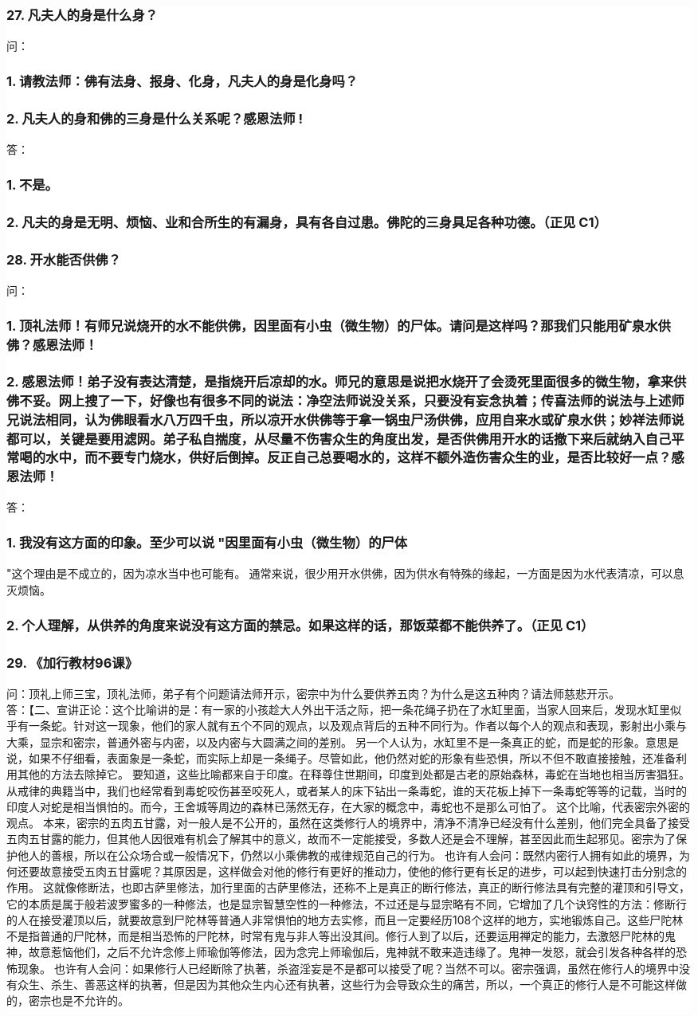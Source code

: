 ### 27. 凡夫人的身是什么身？  
问：
### 1. 请教法师：佛有法身、报身、化身，凡夫人的身是化身吗？  

### 2. 凡夫人的身和佛的三身是什么关系呢？感恩法师  !
答：
### 1. 不是。  

### 2. 凡夫的身是无明、烦恼、业和合所生的有漏身，具有各自过患。佛陀的三身具足各种功德。（正见  C1）

### 28. 开水能否供佛？  
问：
### 1. 顶礼法师！有师兄说烧开的水不能供佛，因里面有小虫（微生物）的尸体。请问是这样吗？那我们只能用矿泉水供佛？感恩法师！  

### 2. 感恩法师！弟子没有表达清楚，是指烧开后凉却的水。师兄的意思是说把水烧开了会烫死里面很多的微生物，拿来供佛不妥。网上搜了一下，好像也有很多不同的说法：净空法师说没关系，只要没有妄念执着；传喜法师的说法与上述师兄说法相同，认为佛眼看水八万四千虫，所以凉开水供佛等于拿一锅虫尸汤供佛，应用自来水或矿泉水供；妙祥法师说都可以，关键是要用滤网。弟子私自揣度，从尽量不伤害众生的角度出发，是否供佛用开水的话撤下来后就纳入自己平常喝的水中，而不要专门烧水，供好后倒掉。反正自己总要喝水的，这样不额外造伤害众生的业，是否比较好一点？感恩法师！  
答：
### 1. 我没有这方面的印象。至少可以说  "因里面有小虫（微生物）的尸体
"这个理由是不成立的，因为凉水当中也可能有。
通常来说，很少用开水供佛，因为供水有特殊的缘起，一方面是因为水代表清凉，可以息灭烦恼。

### 2. 个人理解，从供养的角度来说没有这方面的禁忌。如果这样的话，那饭菜都不能供养了。（正见  C1）

### 29. 《加行教材96课》  
问：顶礼上师三宝，顶礼法师，弟子有个问题请法师开示，密宗中为什么要供养五肉？为什么是这五种肉？请法师慈悲开示。  
答：【二、宣讲正论：这个比喻讲的是：有一家的小孩趁大人外出干活之际，把一条花绳子扔在了水缸里面，当家人回来后，发现水缸里似乎有一条蛇。针对这一现象，他们的家人就有五个不同的观点，以及观点背后的五种不同行为。作者以每个人的观点和表现，影射出小乘与大乘，显宗和密宗，普通外密与内密，以及内密与大圆满之间的差别。
另一个人认为，水缸里不是一条真正的蛇，而是蛇的形象。意思是说，如果不仔细看，表面象是一条蛇，而实际上却是一条绳子。尽管如此，他仍然对蛇的形象有些恐惧，所以不但不敢直接接触，还准备利用其他的方法去除掉它。
要知道，这些比喻都来自于印度。在释尊住世期间，印度到处都是古老的原始森林，毒蛇在当地也相当厉害猖狂。从戒律的典籍当中，我们也经常看到毒蛇咬伤甚至咬死人，或者某人的床下钻出一条毒蛇，谁的天花板上掉下一条毒蛇等等的记载，当时的印度人对蛇是相当惧怕的。而今，王舍城等周边的森林已荡然无存，在大家的概念中，毒蛇也不是那么可怕了。
这个比喻，代表密宗外密的观点。
本来，密宗的五肉五甘露，对一般人是不公开的，虽然在这类修行人的境界中，清净不清净已经没有什么差别，他们完全具备了接受五肉五甘露的能力，但其他人因很难有机会了解其中的意义，故而不一定能接受，多数人还是会不理解，甚至因此而生起邪见。密宗为了保护他人的善根，所以在公众场合或一般情况下，仍然以小乘佛教的戒律规范自己的行为。
也许有人会问：既然内密行人拥有如此的境界，为何还要故意接受五肉五甘露呢？其原因是，这样做会对他的修行有更好的推动力，使他的修行更有长足的进步，可以起到快速打击分别念的作用。
这就像修断法，也即古萨里修法，加行里面的古萨里修法，还称不上是真正的断行修法，真正的断行修法具有完整的灌顶和引导文，它的本质是属于般若波罗蜜多的一种修法，也是显宗智慧空性的一种修法，不过还是与显宗略有不同，它增加了几个诀窍性的方法：修断行的人在接受灌顶以后，就要故意到尸陀林等普通人非常惧怕的地方去实修，而且一定要经历108个这样的地方，实地锻炼自己。这些尸陀林不是指普通的尸陀林，而是相当恐怖的尸陀林，时常有鬼与非人等出没其间。修行人到了以后，还要运用禅定的能力，去激怒尸陀林的鬼神，故意惹恼他们，之后不允许念修上师瑜伽等修法，因为念完上师瑜伽后，鬼神就不敢来造违缘了。鬼神一发怒，就会引发各种各样的恐怖现象。
也许有人会问：如果修行人已经断除了执著，杀盗淫妄是不是都可以接受了呢？当然不可以。密宗强调，虽然在修行人的境界中没有众生、杀生、善恶这样的执著，但是因为其他众生内心还有执著，这些行为会导致众生的痛苦，所以，一个真正的修行人是不可能这样做的，密宗也是不允许的。
